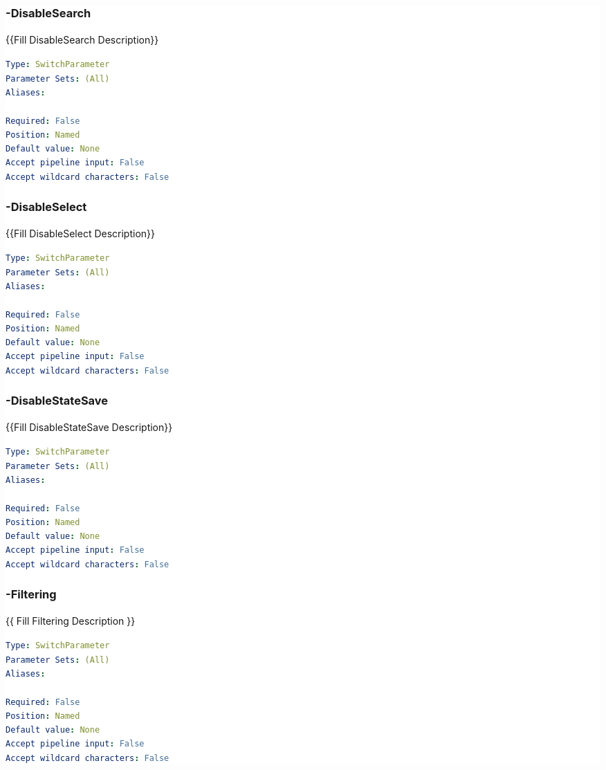 ### -DisableSearch
{{Fill DisableSearch Description}}

```yaml
Type: SwitchParameter
Parameter Sets: (All)
Aliases:

Required: False
Position: Named
Default value: None
Accept pipeline input: False
Accept wildcard characters: False
```

### -DisableSelect
{{Fill DisableSelect Description}}

```yaml
Type: SwitchParameter
Parameter Sets: (All)
Aliases:

Required: False
Position: Named
Default value: None
Accept pipeline input: False
Accept wildcard characters: False
```

### -DisableStateSave
{{Fill DisableStateSave Description}}

```yaml
Type: SwitchParameter
Parameter Sets: (All)
Aliases:

Required: False
Position: Named
Default value: None
Accept pipeline input: False
Accept wildcard characters: False
```

### -Filtering
{{ Fill Filtering Description }}

```yaml
Type: SwitchParameter
Parameter Sets: (All)
Aliases:

Required: False
Position: Named
Default value: None
Accept pipeline input: False
Accept wildcard characters: False
```
